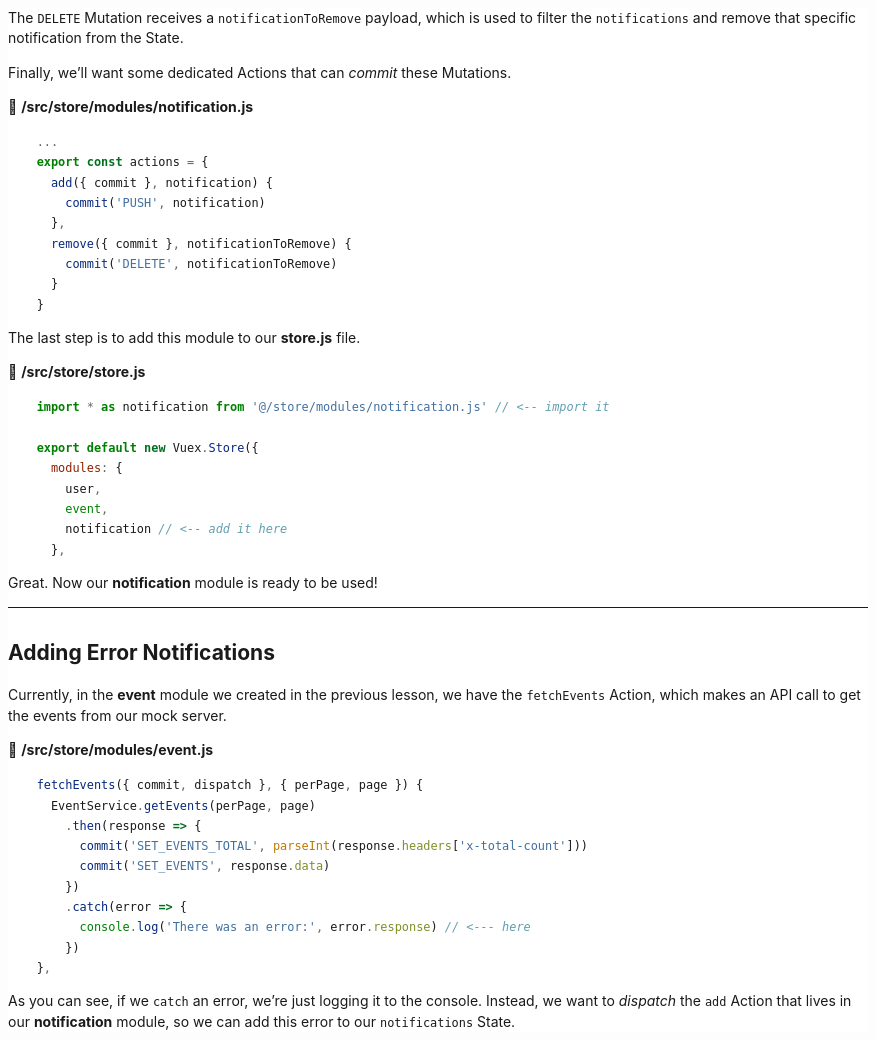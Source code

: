 The `DELETE` Mutation receives a `notificationToRemove` payload, which is used to filter the `notifications` and remove that specific notification from the State.

Finally, we’ll want some dedicated Actions that can *commit* these Mutations.

📃 **/src/store/modules/notification.js**
```javascript
    ...
    export const actions = {
      add({ commit }, notification) {
        commit('PUSH', notification)
      },
      remove({ commit }, notificationToRemove) {
        commit('DELETE', notificationToRemove)
      }
    }
```
The last step is to add this module to our **store.js** file.

📃 **/src/store/store.js**
```javascript
    import * as notification from '@/store/modules/notification.js' // <-- import it
    
    export default new Vuex.Store({
      modules: {
        user,
        event,
        notification // <-- add it here
      },
```
Great. Now our **notification** module is ready to be used!


----------
## Adding Error Notifications

Currently, in the **event** module we created in the previous lesson, we have the `fetchEvents` Action, which makes an API call to get the events from our mock server. 

📃 **/src/store/modules/event.js**
```javascript
    fetchEvents({ commit, dispatch }, { perPage, page }) {
      EventService.getEvents(perPage, page)
        .then(response => {
          commit('SET_EVENTS_TOTAL', parseInt(response.headers['x-total-count']))
          commit('SET_EVENTS', response.data)
        })
        .catch(error => {
          console.log('There was an error:', error.response) // <--- here
        })
    },
```
As you can see, if we `catch` an error, we’re just logging it to the console. Instead, we want to *dispatch* the `add` Action that lives in our **notification** module, so we can add this error to our `notifications` State.
